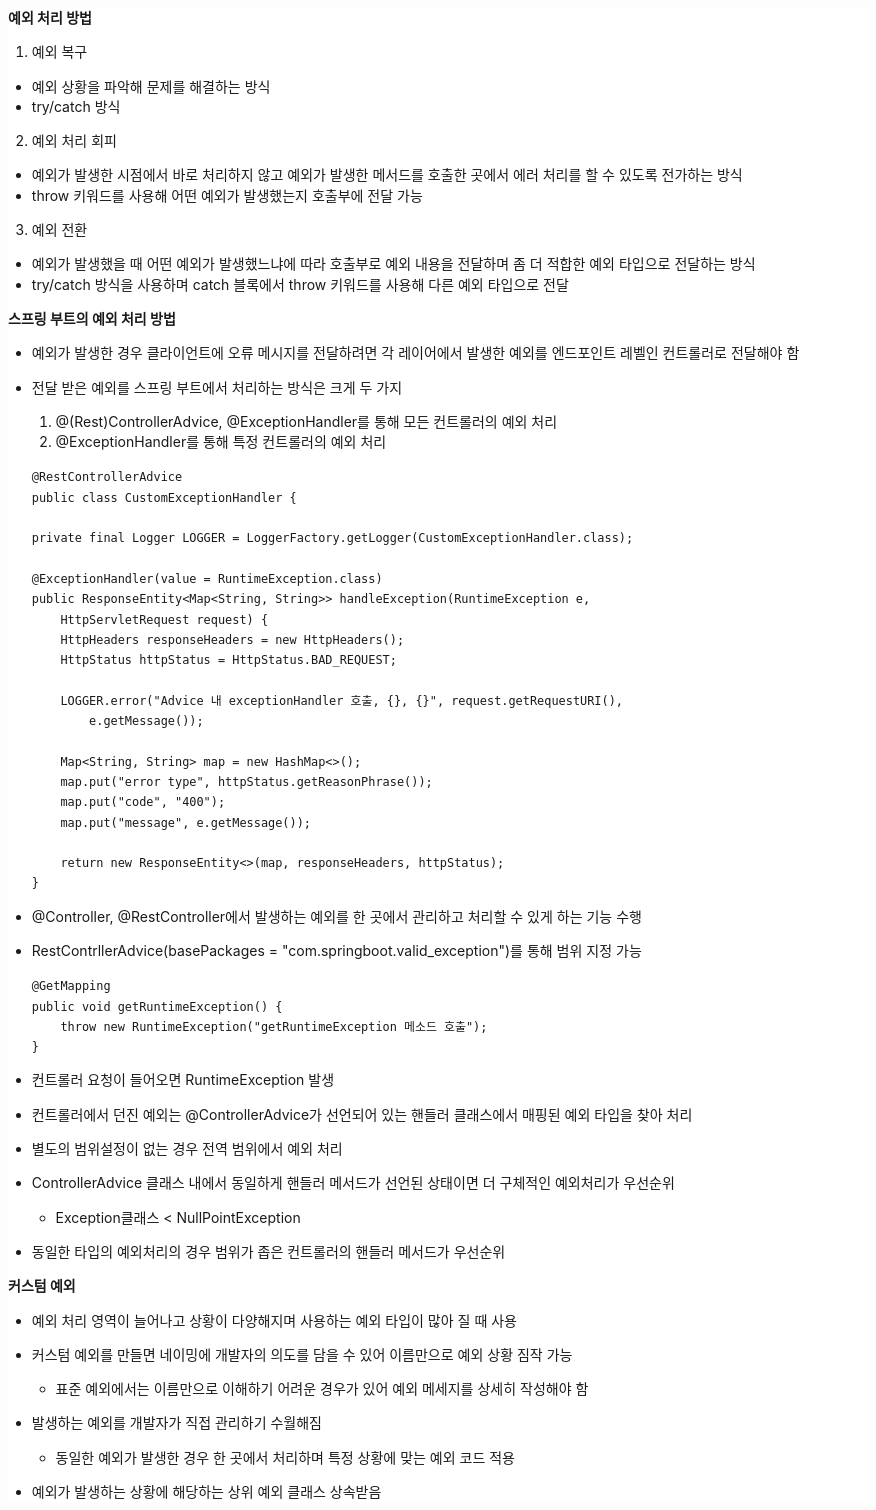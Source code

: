 **예외 처리 방법**
1. 예외 복구
- 예외 상황을 파악해 문제를 해결하는 방식
- try/catch 방식

2. 예외 처리 회피
- 예외가 발생한 시점에서 바로 처리하지 않고 예외가 발생한 메서드를 호출한 곳에서 에러 처리를 할 수 있도록 전가하는 방식
- throw 키워드를 사용해 어떤 예외가 발생했는지 호출부에 전달 가능

3. 예외 전환
- 예외가 발생했을 때 어떤 예외가 발생했느냐에 따라 호출부로 예외 내용을 전달하며 좀 더 적합한 예외 타입으로 전달하는 방식
- try/catch 방식을 사용하며 catch 블록에서 throw 키워드를 사용해 다른 예외 타입으로 전달

**스프링 부트의 예외 처리 방법**
- 예외가 발생한 경우 클라이언트에 오류 메시지를 전달하려면 각 레이어에서 발생한 예외를 엔드포인트 레벨인 컨트롤러로 전달해야 함
- 전달 받은 예외를 스프링 부트에서 처리하는 방식은 크게 두 가지
    1. @(Rest)ControllerAdvice, @ExceptionHandler를 통해 모든 컨트롤러의 예외 처리
    2. @ExceptionHandler를 통해 특정 컨트롤러의 예외 처리
        
    ```
    @RestControllerAdvice 
    public class CustomExceptionHandler {

    private final Logger LOGGER = LoggerFactory.getLogger(CustomExceptionHandler.class);

    @ExceptionHandler(value = RuntimeException.class)
    public ResponseEntity<Map<String, String>> handleException(RuntimeException e,
        HttpServletRequest request) {
        HttpHeaders responseHeaders = new HttpHeaders();
        HttpStatus httpStatus = HttpStatus.BAD_REQUEST;

        LOGGER.error("Advice 내 exceptionHandler 호출, {}, {}", request.getRequestURI(),
            e.getMessage());

        Map<String, String> map = new HashMap<>();
        map.put("error type", httpStatus.getReasonPhrase());
        map.put("code", "400");
        map.put("message", e.getMessage());

        return new ResponseEntity<>(map, responseHeaders, httpStatus);
    }
    ```

- @Controller, @RestController에서 발생하는 예외를 한 곳에서 관리하고 처리할 수 있게 하는 기능 수행
- RestContrllerAdvice(basePackages = "com.springboot.valid_exception")를 통해 범위 지정 가능

    ```
    @GetMapping
    public void getRuntimeException() {
        throw new RuntimeException("getRuntimeException 메소드 호출");
    }
    ```
- 컨트롤러 요청이 들어오면 RuntimeException 발생
- 컨트롤러에서 던진 예외는 @ControllerAdvice가 선언되어 있는 핸들러 클래스에서 매핑된 예외 타입을 찾아 처리
- 별도의 범위설정이 없는 경우 전역 범위에서 예외 처리
- ControllerAdvice 클래스 내에서 동일하게 핸들러 메서드가 선언된 상태이면 더 구체적인 예외처리가 우선순위
    - Exception클래스 < NullPointException
- 동일한 타입의 예외처리의 경우 범위가 좁은 컨트롤러의 핸들러 메서드가 우선순위


**커스텀 예외**
- 예외 처리 영역이 늘어나고 상황이 다양해지며 사용하는 예외 타입이 많아 질 때 사용
- 커스텀 예외를 만들면 네이밍에 개발자의 의도를 담을 수 있어 이름만으로 예외 상황 짐작 가능
    - 표준 예외에서는 이름만으로 이해하기 어려운 경우가 있어 예외 메세지를 상세히 작성해야 함
- 발생하는 예외를 개발자가 직접 관리하기 수월해짐
    - 동일한 예외가 발생한 경우 한 곳에서 처리하며 특정 상황에 맞는 예외 코드 적용
    
- 예외가 발생하는 상황에 해당하는 상위 예외 클래스 상속받음
